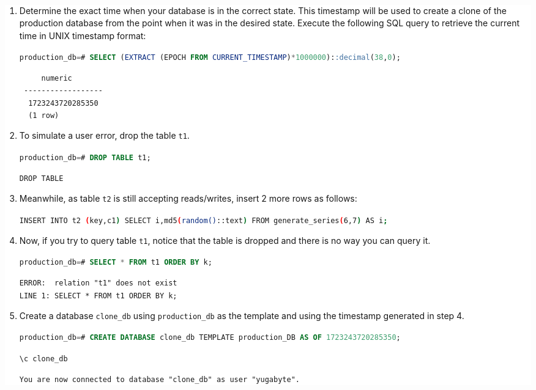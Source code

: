 1. Determine the exact time when your database is in the correct state. This timestamp will be used to create a clone of the production database from the point when it was in the desired state. Execute the following SQL query to retrieve the current time in UNIX timestamp format:

    ```sql
    production_db=# SELECT (EXTRACT (EPOCH FROM CURRENT_TIMESTAMP)*1000000)::decimal(38,0);
    ```

    ```output
         numeric
     ------------------
      1723243720285350
      (1 row)
    ```

1. To simulate a user error, drop the table `t1`.

    ```sql
    production_db=# DROP TABLE t1;
    ```

    ```output
    DROP TABLE
    ```

1. Meanwhile, as table `t2` is still accepting reads/writes, insert 2 more rows as follows:

    ```sh
    INSERT INTO t2 (key,c1) SELECT i,md5(random()::text) FROM generate_series(6,7) AS i;
    ```

1. Now, if you try to query table `t1`, notice that the table is dropped and there is no way you can query it.

    ```sql
    production_db=# SELECT * FROM t1 ORDER BY k;
    ```

    ```output
    ERROR:  relation "t1" does not exist
    LINE 1: SELECT * FROM t1 ORDER BY k;
    ```

1. Create a database `clone_db` using `production_db` as the template and using the timestamp generated in step 4.

    ```sql
    production_db=# CREATE DATABASE clone_db TEMPLATE production_DB AS OF 1723243720285350;
    ```

    ```sql
    \c clone_db
    ```

    ```output
    You are now connected to database "clone_db" as user "yugabyte".
    ```
